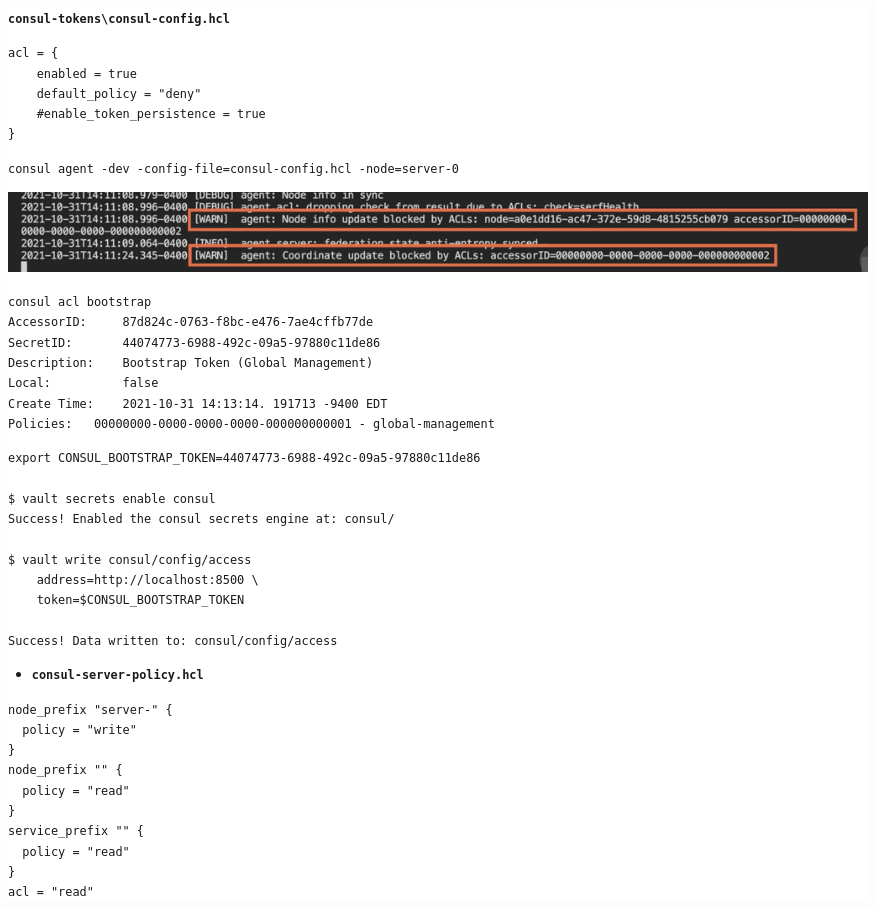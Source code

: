 **`consul-tokens\consul-config.hcl`**

```
acl = {
    enabled = true
    default_policy = "deny"
    #enable_token_persistence = true
}
```

```
consul agent -dev -config-file=consul-config.hcl -node=server-0
```

![Alt Image Text](../images/chap5_4_1.png "Body image")

```
consul acl bootstrap
AccessorID:		87d824c-0763-f8bc-e476-7ae4cffb77de
SecretID:		44074773-6988-492c-09a5-97880c11de86
Description:	Bootstrap Token (Global Management)
Local:			false
Create Time:	2021-10-31 14:13:14. 191713 -9400 EDT
Policies:	00000000-0000-0000-0000-000000000001 - global-management
```

```
export CONSUL_BOOTSTRAP_TOKEN=44074773-6988-492c-09a5-97880c11de86

$ vault secrets enable consul
Success! Enabled the consul secrets engine at: consul/

$ vault write consul/config/access
	address=http://localhost:8500 \
	token=$CONSUL_BOOTSTRAP_TOKEN

Success! Data written to: consul/config/access
```

* **`consul-server-policy.hcl`**

```
node_prefix "server-" {
  policy = "write"
}
node_prefix "" {
  policy = "read"
}
service_prefix "" {
  policy = "read"
}
acl = "read"
```
